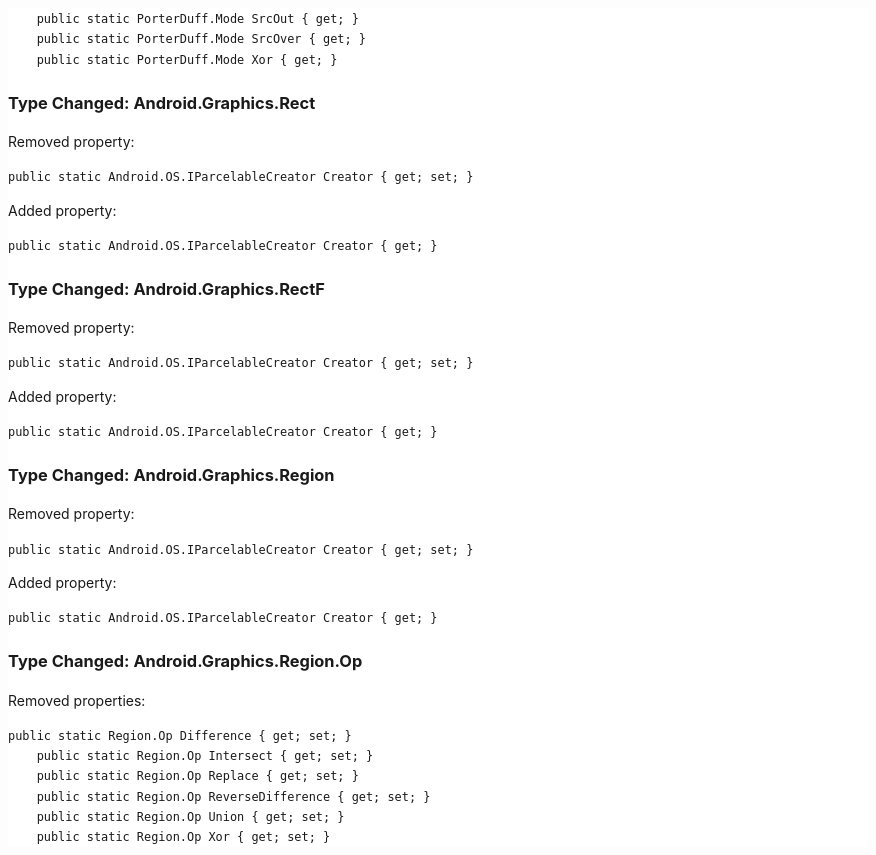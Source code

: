 ```
	public static PorterDuff.Mode SrcOut { get; }
	public static PorterDuff.Mode SrcOver { get; }
	public static PorterDuff.Mode Xor { get; }
```

### Type Changed: Android.Graphics.Rect

Removed property:

```
public static Android.OS.IParcelableCreator Creator { get; set; }
```

Added property:

```
public static Android.OS.IParcelableCreator Creator { get; }
```

### Type Changed: Android.Graphics.RectF

Removed property:

```
public static Android.OS.IParcelableCreator Creator { get; set; }
```

Added property:

```
public static Android.OS.IParcelableCreator Creator { get; }
```

### Type Changed: Android.Graphics.Region

Removed property:

```
public static Android.OS.IParcelableCreator Creator { get; set; }
```

Added property:

```
public static Android.OS.IParcelableCreator Creator { get; }
```

### Type Changed: Android.Graphics.Region.Op

Removed properties:

```
public static Region.Op Difference { get; set; }
	public static Region.Op Intersect { get; set; }
	public static Region.Op Replace { get; set; }
	public static Region.Op ReverseDifference { get; set; }
	public static Region.Op Union { get; set; }
	public static Region.Op Xor { get; set; }
```
